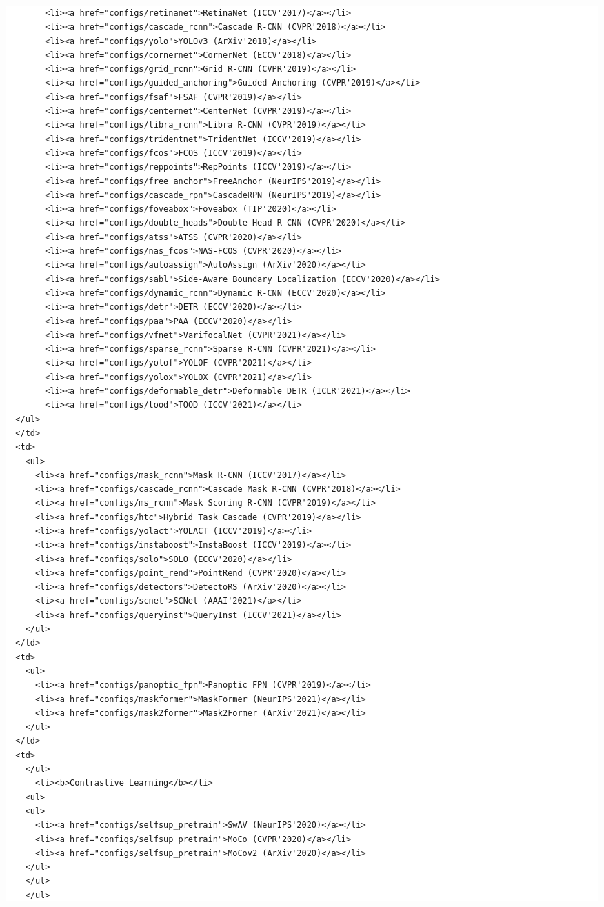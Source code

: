             <li><a href="configs/retinanet">RetinaNet (ICCV'2017)</a></li>
            <li><a href="configs/cascade_rcnn">Cascade R-CNN (CVPR'2018)</a></li>
            <li><a href="configs/yolo">YOLOv3 (ArXiv'2018)</a></li>
            <li><a href="configs/cornernet">CornerNet (ECCV'2018)</a></li>
            <li><a href="configs/grid_rcnn">Grid R-CNN (CVPR'2019)</a></li>
            <li><a href="configs/guided_anchoring">Guided Anchoring (CVPR'2019)</a></li>
            <li><a href="configs/fsaf">FSAF (CVPR'2019)</a></li>
            <li><a href="configs/centernet">CenterNet (CVPR'2019)</a></li>
            <li><a href="configs/libra_rcnn">Libra R-CNN (CVPR'2019)</a></li>
            <li><a href="configs/tridentnet">TridentNet (ICCV'2019)</a></li>
            <li><a href="configs/fcos">FCOS (ICCV'2019)</a></li>
            <li><a href="configs/reppoints">RepPoints (ICCV'2019)</a></li>
            <li><a href="configs/free_anchor">FreeAnchor (NeurIPS'2019)</a></li>
            <li><a href="configs/cascade_rpn">CascadeRPN (NeurIPS'2019)</a></li>
            <li><a href="configs/foveabox">Foveabox (TIP'2020)</a></li>
            <li><a href="configs/double_heads">Double-Head R-CNN (CVPR'2020)</a></li>
            <li><a href="configs/atss">ATSS (CVPR'2020)</a></li>
            <li><a href="configs/nas_fcos">NAS-FCOS (CVPR'2020)</a></li>
            <li><a href="configs/autoassign">AutoAssign (ArXiv'2020)</a></li>
            <li><a href="configs/sabl">Side-Aware Boundary Localization (ECCV'2020)</a></li>
            <li><a href="configs/dynamic_rcnn">Dynamic R-CNN (ECCV'2020)</a></li>
            <li><a href="configs/detr">DETR (ECCV'2020)</a></li>
            <li><a href="configs/paa">PAA (ECCV'2020)</a></li>
            <li><a href="configs/vfnet">VarifocalNet (CVPR'2021)</a></li>
            <li><a href="configs/sparse_rcnn">Sparse R-CNN (CVPR'2021)</a></li>
            <li><a href="configs/yolof">YOLOF (CVPR'2021)</a></li>
            <li><a href="configs/yolox">YOLOX (CVPR'2021)</a></li>
            <li><a href="configs/deformable_detr">Deformable DETR (ICLR'2021)</a></li>
            <li><a href="configs/tood">TOOD (ICCV'2021)</a></li>
      </ul>
      </td>
      <td>
        <ul>
          <li><a href="configs/mask_rcnn">Mask R-CNN (ICCV'2017)</a></li>
          <li><a href="configs/cascade_rcnn">Cascade Mask R-CNN (CVPR'2018)</a></li>
          <li><a href="configs/ms_rcnn">Mask Scoring R-CNN (CVPR'2019)</a></li>
          <li><a href="configs/htc">Hybrid Task Cascade (CVPR'2019)</a></li>
          <li><a href="configs/yolact">YOLACT (ICCV'2019)</a></li>
          <li><a href="configs/instaboost">InstaBoost (ICCV'2019)</a></li>
          <li><a href="configs/solo">SOLO (ECCV'2020)</a></li>
          <li><a href="configs/point_rend">PointRend (CVPR'2020)</a></li>
          <li><a href="configs/detectors">DetectoRS (ArXiv'2020)</a></li>
          <li><a href="configs/scnet">SCNet (AAAI'2021)</a></li>
          <li><a href="configs/queryinst">QueryInst (ICCV'2021)</a></li>
        </ul>
      </td>
      <td>
        <ul>
          <li><a href="configs/panoptic_fpn">Panoptic FPN (CVPR'2019)</a></li>
          <li><a href="configs/maskformer">MaskFormer (NeurIPS'2021)</a></li>
          <li><a href="configs/mask2former">Mask2Former (ArXiv'2021)</a></li>
        </ul>
      </td>
      <td>
        </ul>
          <li><b>Contrastive Learning</b></li>
        <ul>
        <ul>
          <li><a href="configs/selfsup_pretrain">SwAV (NeurIPS'2020)</a></li>
          <li><a href="configs/selfsup_pretrain">MoCo (CVPR'2020)</a></li>
          <li><a href="configs/selfsup_pretrain">MoCov2 (ArXiv'2020)</a></li>
        </ul>
        </ul>
        </ul>